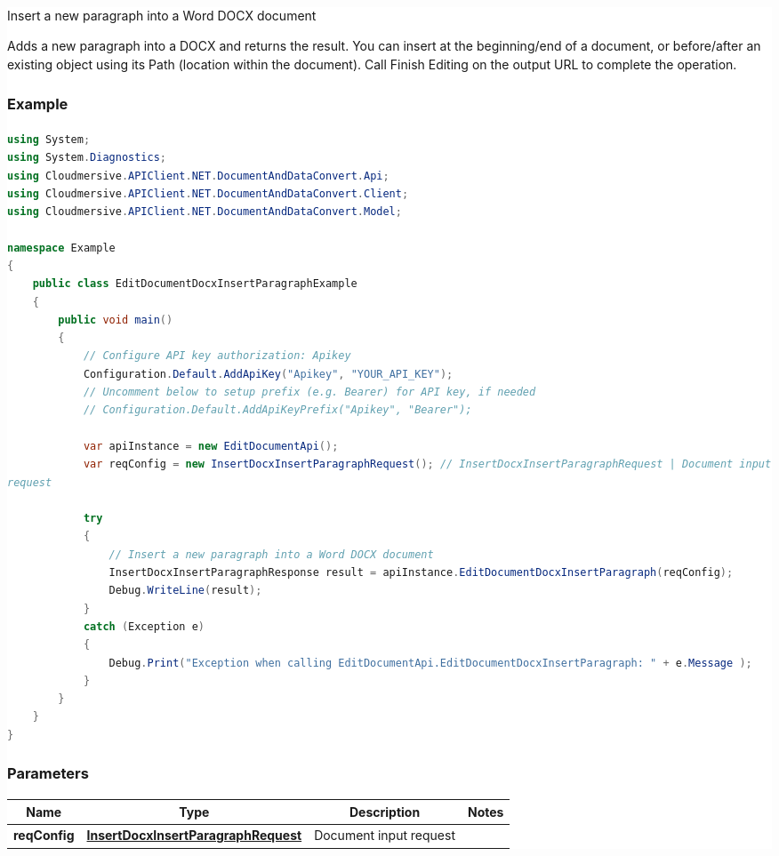 Insert a new paragraph into a Word DOCX document

Adds a new paragraph into a DOCX and returns the result.  You can insert at the beginning/end of a document, or before/after an existing object using its Path (location within the document).  Call Finish Editing on the output URL to complete the operation.

### Example
```csharp
using System;
using System.Diagnostics;
using Cloudmersive.APIClient.NET.DocumentAndDataConvert.Api;
using Cloudmersive.APIClient.NET.DocumentAndDataConvert.Client;
using Cloudmersive.APIClient.NET.DocumentAndDataConvert.Model;

namespace Example
{
    public class EditDocumentDocxInsertParagraphExample
    {
        public void main()
        {
            // Configure API key authorization: Apikey
            Configuration.Default.AddApiKey("Apikey", "YOUR_API_KEY");
            // Uncomment below to setup prefix (e.g. Bearer) for API key, if needed
            // Configuration.Default.AddApiKeyPrefix("Apikey", "Bearer");

            var apiInstance = new EditDocumentApi();
            var reqConfig = new InsertDocxInsertParagraphRequest(); // InsertDocxInsertParagraphRequest | Document input request

            try
            {
                // Insert a new paragraph into a Word DOCX document
                InsertDocxInsertParagraphResponse result = apiInstance.EditDocumentDocxInsertParagraph(reqConfig);
                Debug.WriteLine(result);
            }
            catch (Exception e)
            {
                Debug.Print("Exception when calling EditDocumentApi.EditDocumentDocxInsertParagraph: " + e.Message );
            }
        }
    }
}
```

### Parameters

Name | Type | Description  | Notes
------------- | ------------- | ------------- | -------------
 **reqConfig** | [**InsertDocxInsertParagraphRequest**](InsertDocxInsertParagraphRequest.md)| Document input request | 

